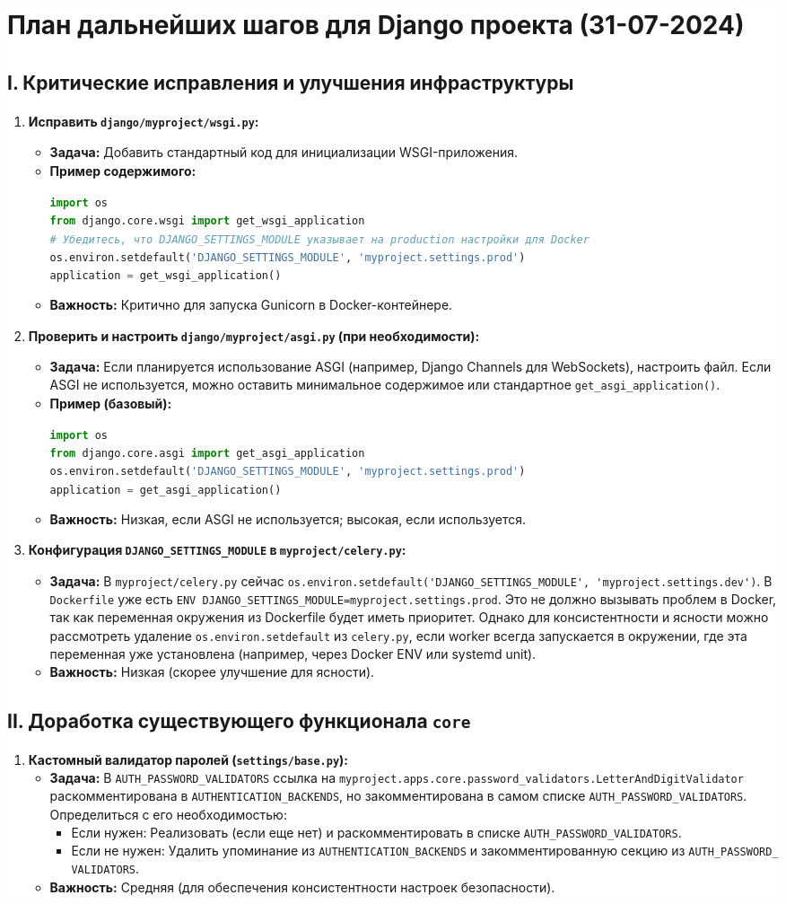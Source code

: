 # План дальнейших шагов для Django проекта (31-07-2024)

## I. Критические исправления и улучшения инфраструктуры

1.  **Исправить `django/myproject/wsgi.py`:**
    *   **Задача:** Добавить стандартный код для инициализации WSGI-приложения.
    *   **Пример содержимого:**
        ```python
        import os
        from django.core.wsgi import get_wsgi_application
        # Убедитесь, что DJANGO_SETTINGS_MODULE указывает на production настройки для Docker
        os.environ.setdefault('DJANGO_SETTINGS_MODULE', 'myproject.settings.prod')
        application = get_wsgi_application()
        ```
    *   **Важность:** Критично для запуска Gunicorn в Docker-контейнере.

2.  **Проверить и настроить `django/myproject/asgi.py` (при необходимости):**
    *   **Задача:** Если планируется использование ASGI (например, Django Channels для WebSockets), настроить файл. Если ASGI не используется, можно оставить минимальное содержимое или стандартное `get_asgi_application()`.
    *   **Пример (базовый):**
        ```python
        import os
        from django.core.asgi import get_asgi_application
        os.environ.setdefault('DJANGO_SETTINGS_MODULE', 'myproject.settings.prod')
        application = get_asgi_application()
        ```
    *   **Важность:** Низкая, если ASGI не используется; высокая, если используется.

3.  **Конфигурация `DJANGO_SETTINGS_MODULE` в `myproject/celery.py`:**
    *   **Задача:** В `myproject/celery.py` сейчас `os.environ.setdefault('DJANGO_SETTINGS_MODULE', 'myproject.settings.dev')`. В `Dockerfile` уже есть `ENV DJANGO_SETTINGS_MODULE=myproject.settings.prod`. Это не должно вызывать проблем в Docker, так как переменная окружения из Dockerfile будет иметь приоритет. Однако для консистентности и ясности можно рассмотреть удаление `os.environ.setdefault` из `celery.py`, если worker всегда запускается в окружении, где эта переменная уже установлена (например, через Docker ENV или systemd unit).
    *   **Важность:** Низкая (скорее улучшение для ясности).

## II. Доработка существующего функционала `core`

1.  **Кастомный валидатор паролей (`settings/base.py`):**
    *   **Задача:** В `AUTH_PASSWORD_VALIDATORS` ссылка на `myproject.apps.core.password_validators.LetterAndDigitValidator` раскомментирована в `AUTHENTICATION_BACKENDS`, но закомментирована в самом списке `AUTH_PASSWORD_VALIDATORS`. Определиться с его необходимостью:
        *   Если нужен: Реализовать (если еще нет) и раскомментировать в списке `AUTH_PASSWORD_VALIDATORS`.
        *   Если не нужен: Удалить упоминание из `AUTHENTICATION_BACKENDS` и закомментированную секцию из `AUTH_PASSWORD_VALIDATORS`.
    *   **Важность:** Средняя (для обеспечения консистентности настроек безопасности).
